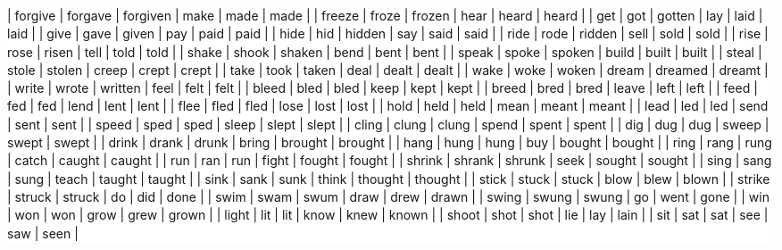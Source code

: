 | forgive   | forgave  | forgiven   | make     | made     | made       |
| freeze    | froze    | frozen     | hear     | heard    | heard      |
| get       | got      | gotten     | lay      | laid     | laid       |
| give      | gave     | given      | pay      | paid     | paid       |
| hide      | hid      | hidden     | say      | said     | said       |
| ride      | rode     | ridden     | sell     | sold     | sold       |
| rise      | rose     | risen      | tell     | told     | told       |
| shake     | shook    | shaken     | bend     | bent     | bent       |
| speak     | spoke    | spoken     | build    | built    | built      |
| steal     | stole    | stolen     | creep    | crept    | crept      |
| take      | took     | taken      | deal     | dealt    | dealt      |
| wake      | woke     | woken      | dream    | dreamed | dreamt |
| write     | wrote    | written    | feel     | felt     | felt       |
| bleed     | bled     | bled       | keep     | kept     | kept       |
| breed     | bred     | bred       | leave    | left     | left       |
| feed      | fed      | fed        | lend     | lent     | lent       |
| flee      | fled     | fled       | lose     | lost     | lost       |
| hold      | held     | held       | mean     | meant    | meant      |
| lead      | led      | led        | send     | sent     | sent       |
| speed     | sped     | sped       | sleep    | slept    | slept      |
| cling     | clung    | clung      | spend    | spent    | spent      |
| dig       | dug      | dug        | sweep    | swept    | swept      |
| drink     | drank    | drunk      | bring    | brought  | brought    |
| hang      | hung     | hung       | buy      | bought   | bought     |
| ring      | rang     | rung       | catch    | caught   | caught     |
| run       | ran      | run        | fight    | fought   | fought     |
| shrink    | shrank   | shrunk     | seek     | sought   | sought     |
| sing      | sang     | sung       | teach    | taught   | taught     |
| sink      | sank     | sunk       | think    | thought  | thought    |
| stick     | stuck    | stuck      | blow     | blew     | blown      |
| strike    | struck   | struck     | do       | did      | done       |
| swim      | swam     | swum       | draw     | drew     | drawn      |
| swing     | swung    | swung      | go       | went     | gone       |
| win       | won      | won        | grow     | grew     | grown      |
| light     | lit      | lit        | know     | knew     | known      |
| shoot     | shot     | shot       | lie      | lay      | lain       |
| sit       | sat      | sat        | see      | saw      | seen       |